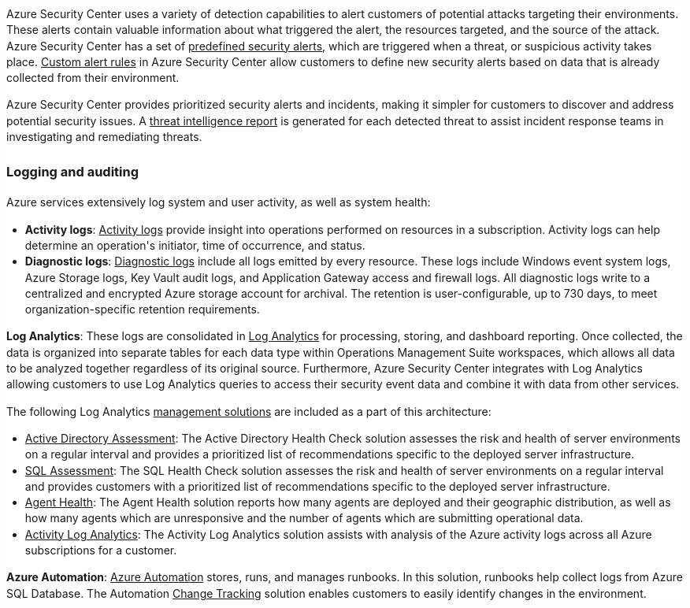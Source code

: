 Azure Security Center uses a variety of detection capabilities to alert customers of potential attacks targeting their environments. These alerts contain valuable information about what triggered the alert, the resources targeted, and the source of the attack. Azure Security Center has a set of [predefined security alerts](https://docs.microsoft.com/en-us/azure/security-center/security-center-alerts-type), which are triggered when a threat, or suspicious activity takes place. [Custom alert rules](https://docs.microsoft.com/en-us/azure/security-center/security-center-custom-alert) in Azure Security Center allow customers to define new security alerts based on data that is already collected from their environment.

Azure Security Center provides prioritized security alerts and incidents, making it simpler for customers to discover and address potential security issues. A [threat intelligence report](https://docs.microsoft.com/azure/security-center/security-center-threat-report) is generated for each detected threat to assist incident response teams in investigating and remediating threats.

### Logging and auditing

Azure services extensively log system and user activity, as well as system health:
- **Activity logs**: [Activity logs](https://docs.microsoft.com/azure/monitoring-and-diagnostics/monitoring-overview-activity-logs) provide insight into operations performed on resources in a subscription. Activity logs can help determine an operation's initiator, time of occurrence, and status.
- **Diagnostic logs**: [Diagnostic logs](https://docs.microsoft.com/azure/monitoring-and-diagnostics/monitoring-overview-of-diagnostic-logs) include all logs emitted by every resource. These logs include Windows event system logs, Azure Storage logs, Key Vault audit logs, and Application Gateway access and firewall logs. All diagnostic logs write to a centralized and encrypted Azure storage account for archival. The retention is user-configurable, up to 730 days, to meet organization-specific retention requirements.

**Log Analytics**: These logs are consolidated in [Log Analytics](https://azure.microsoft.com/services/log-analytics/) for processing, storing, and dashboard reporting. Once collected, the data is organized into separate tables for each data type within Operations Management Suite workspaces, which allows all data to be analyzed together regardless of its original source. Furthermore, Azure Security Center integrates with Log Analytics allowing customers to use Log Analytics queries to access their security event data and combine it with data from other services.

The following Log Analytics [management solutions](https://docs.microsoft.com/azure/log-analytics/log-analytics-add-solutions) are included as a part of this architecture:
-	[Active Directory Assessment](https://docs.microsoft.com/azure/log-analytics/log-analytics-ad-assessment): The Active Directory Health Check solution assesses the risk and health of server environments on a regular interval and provides a prioritized list of recommendations specific to the deployed server infrastructure.
- [SQL Assessment](https://docs.microsoft.com/azure/log-analytics/log-analytics-sql-assessment): The SQL Health Check solution assesses the risk and health of server environments on a regular interval and provides customers with a prioritized list of recommendations specific to the deployed server infrastructure.
- [Agent Health](https://docs.microsoft.com/en-us/azure/operations-management-suite/oms-solution-agenthealth): The Agent Health solution reports how many agents are deployed and their geographic distribution, as well as how many agents which are unresponsive and the number of agents which are submitting operational data.
-	[Activity Log Analytics](https://docs.microsoft.com/azure/log-analytics/log-analytics-activity): The Activity Log Analytics solution assists with analysis of the Azure activity logs across all Azure subscriptions for a customer.

**Azure Automation**: [Azure Automation](https://docs.microsoft.com/azure/automation/automation-hybrid-runbook-worker) stores, runs, and manages runbooks. In this solution, runbooks help collect logs from Azure SQL Database. The Automation [Change Tracking](https://docs.microsoft.com/azure/automation/automation-change-tracking) solution enables customers to easily identify changes in the environment.
